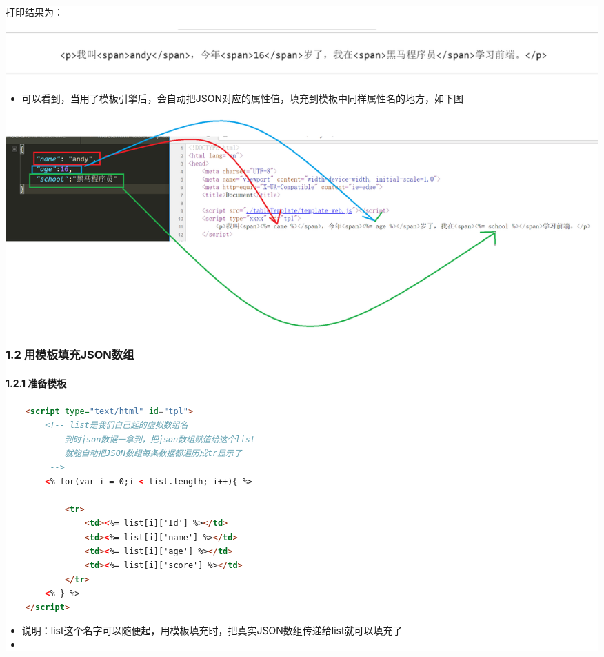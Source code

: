 打印结果为：

![1524126666272](media/1524126666272.png)

- 可以看到，当用了模板引擎后，会自动把JSON对应的属性值，填充到模板中同样属性名的地方，如下图

![1524127050926](media/1524127050926.png)

### 1.2 用模板填充JSON数组



#### 1.2.1 准备模板



```html
    <script type="text/html" id="tpl">
        <!-- list是我们自己起的虚拟数组名
            到时json数据一拿到，把json数组赋值给这个list
            就能自动把JSON数组每条数据都遍历成tr显示了
         -->
        <% for(var i = 0;i < list.length; i++){ %>

            <tr>
                <td><%= list[i]['Id'] %></td>
                <td><%= list[i]['name'] %></td>
                <td><%= list[i]['age'] %></td>
                <td><%= list[i]['score'] %></td>
            </tr>
        <% } %>
    </script>
```

- 说明：list这个名字可以随便起，用模板填充时，把真实JSON数组传递给list就可以填充了
- ​
